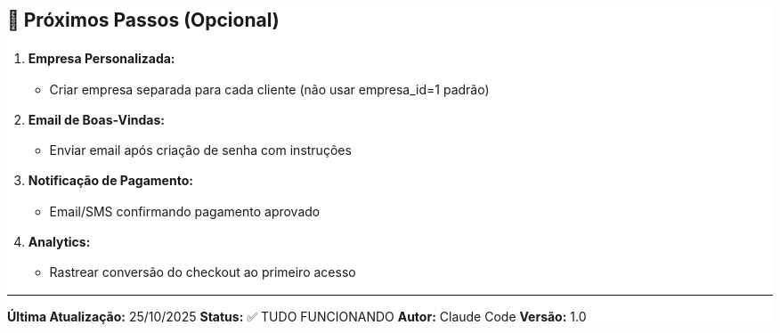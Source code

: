 ## 🎯 Próximos Passos (Opcional)

1. **Empresa Personalizada:**
   - Criar empresa separada para cada cliente (não usar empresa_id=1 padrão)

2. **Email de Boas-Vindas:**
   - Enviar email após criação de senha com instruções

3. **Notificação de Pagamento:**
   - Email/SMS confirmando pagamento aprovado

4. **Analytics:**
   - Rastrear conversão do checkout ao primeiro acesso

---

**Última Atualização:** 25/10/2025
**Status:** ✅ TUDO FUNCIONANDO
**Autor:** Claude Code
**Versão:** 1.0
